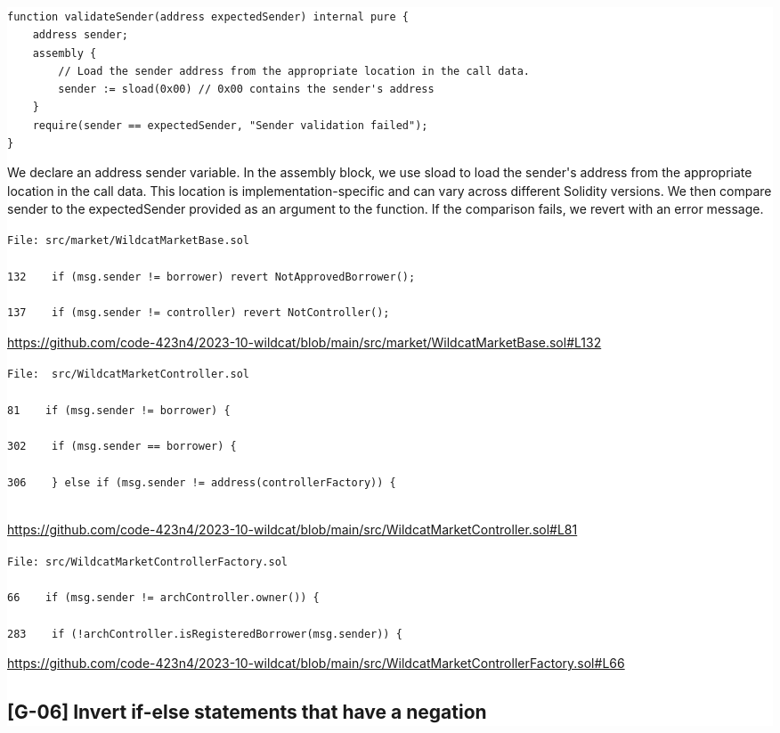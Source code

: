 ```solidity
function validateSender(address expectedSender) internal pure {
    address sender;
    assembly {
        // Load the sender address from the appropriate location in the call data.
        sender := sload(0x00) // 0x00 contains the sender's address
    }
    require(sender == expectedSender, "Sender validation failed");
}
```

We declare an address sender variable.
In the assembly block, we use sload to load the sender's address from the appropriate location in the call data. This location is implementation-specific and can vary across different Solidity versions.
We then compare sender to the expectedSender provided as an argument to the function.
If the comparison fails, we revert with an error message.

```solidity
File: src/market/WildcatMarketBase.sol

132    if (msg.sender != borrower) revert NotApprovedBorrower();

137    if (msg.sender != controller) revert NotController();

```

https://github.com/code-423n4/2023-10-wildcat/blob/main/src/market/WildcatMarketBase.sol#L132

```solidity
File:  src/WildcatMarketController.sol

81    if (msg.sender != borrower) {

302    if (msg.sender == borrower) {

306    } else if (msg.sender != address(controllerFactory)) {


```

https://github.com/code-423n4/2023-10-wildcat/blob/main/src/WildcatMarketController.sol#L81

```solidity
File: src/WildcatMarketControllerFactory.sol

66    if (msg.sender != archController.owner()) {

283    if (!archController.isRegisteredBorrower(msg.sender)) {

```

https://github.com/code-423n4/2023-10-wildcat/blob/main/src/WildcatMarketControllerFactory.sol#L66

## [G-06] Invert if-else statements that have a negation
